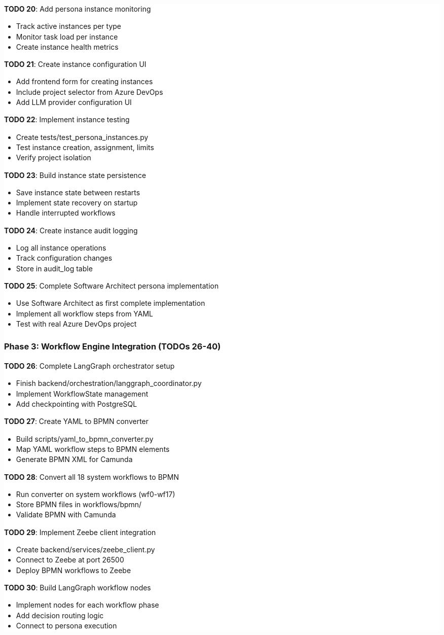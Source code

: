 **TODO 20**: Add persona instance monitoring
- Track active instances per type
- Monitor task load per instance
- Create instance health metrics

**TODO 21**: Create instance configuration UI
- Add frontend form for creating instances
- Include project selector from Azure DevOps
- Add LLM provider configuration UI

**TODO 22**: Implement instance testing
- Create tests/test_persona_instances.py
- Test instance creation, assignment, limits
- Verify project isolation

**TODO 23**: Build instance state persistence
- Save instance state between restarts
- Implement state recovery on startup
- Handle interrupted workflows

**TODO 24**: Create instance audit logging
- Log all instance operations
- Track configuration changes
- Store in audit_log table

**TODO 25**: Complete Software Architect persona implementation
- Use Software Architect as first complete implementation
- Implement all workflow steps from YAML
- Test with real Azure DevOps project

### Phase 3: Workflow Engine Integration (TODOs 26-40)

**TODO 26**: Complete LangGraph orchestrator setup
- Finish backend/orchestration/langgraph_coordinator.py
- Implement WorkflowState management
- Add checkpointing with PostgreSQL

**TODO 27**: Create YAML to BPMN converter
- Build scripts/yaml_to_bpmn_converter.py
- Map YAML workflow steps to BPMN elements
- Generate BPMN XML for Camunda

**TODO 28**: Convert all 18 system workflows to BPMN
- Run converter on system workflows (wf0-wf17)
- Store BPMN files in workflows/bpmn/
- Validate BPMN with Camunda

**TODO 29**: Implement Zeebe client integration
- Create backend/services/zeebe_client.py
- Connect to Zeebe at port 26500
- Deploy BPMN workflows to Zeebe

**TODO 30**: Build LangGraph workflow nodes
- Implement nodes for each workflow phase
- Add decision routing logic
- Connect to persona execution
